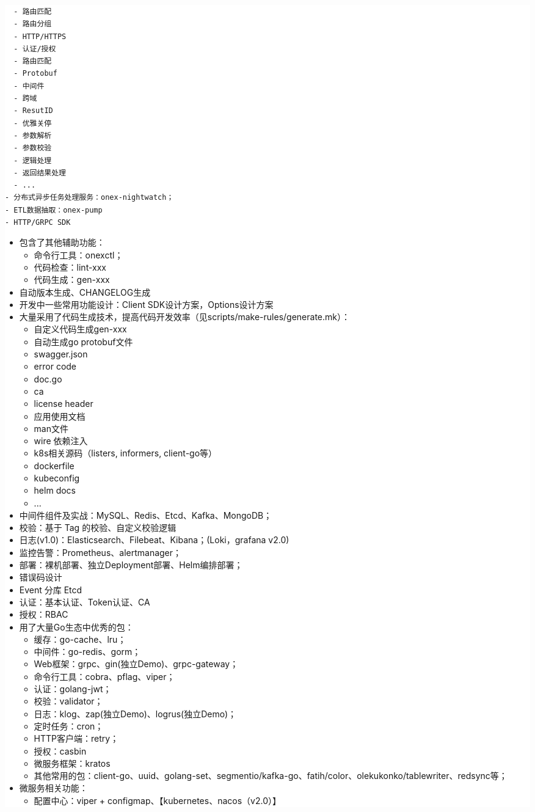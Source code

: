       - 路由匹配
      - 路由分组
      - HTTP/HTTPS
      - 认证/授权
      - 路由匹配
      - Protobuf
      - 中间件
      - 跨域
      - ResutID
      - 优雅关停
      - 参数解析
      - 参数校验
      - 逻辑处理
      - 返回结果处理
      - ...
    - 分布式异步任务处理服务：onex-nightwatch；
    - ETL数据抽取：onex-pump
    - HTTP/GRPC SDK
  - 包含了其他辅助功能：
    - 命令行工具：onexctl；
    - 代码检查：lint-xxx
    - 代码生成：gen-xxx
- 自动版本生成、CHANGELOG生成
- 开发中一些常用功能设计：Client SDK设计方案，Options设计方案
- 大量采用了代码生成技术，提高代码开发效率（见scripts/make-rules/generate.mk）：
  - 自定义代码生成gen-xxx
  - 自动生成go protobuf文件 
  - swagger.json
  - error code
  - doc.go
  - ca
  - license header
  - 应用使用文档
  - man文件
  - wire 依赖注入
  - k8s相关源码（listers, informers, client-go等）
  - dockerfile 
  - kubeconfig
  - helm docs
  - ...
- 中间件组件及实战：MySQL、Redis、Etcd、Kafka、MongoDB；
- 校验：基于 Tag 的校验、自定义校验逻辑
- 日志(v1.0)：Elasticsearch、Filebeat、Kibana；(Loki，grafana v2.0)
- 监控告警：Prometheus、alertmanager；
- 部署：裸机部署、独立Deployment部署、Helm编排部署；
- 错误码设计
- Event 分库 Etcd
- 认证：基本认证、Token认证、CA
- 授权：RBAC
- 用了大量Go生态中优秀的包：
  - 缓存：go-cache、lru；
  - 中间件：go-redis、gorm；
  - Web框架：grpc、gin(独立Demo)、grpc-gateway；
  - 命令行工具：cobra、pflag、viper；
  - 认证：golang-jwt；
  - 校验：validator；
  - 日志：klog、zap(独立Demo)、logrus(独立Demo)；
  - 定时任务：cron；
  - HTTP客户端：retry；
  - 授权：casbin
  - 微服务框架：kratos
  - 其他常用的包：client-go、uuid、golang-set、segmentio/kafka-go、fatih/color、olekukonko/tablewriter、redsync等；
- 微服务相关功能：
  - 配置中心：viper + configmap、【kubernetes、nacos（v2.0）】